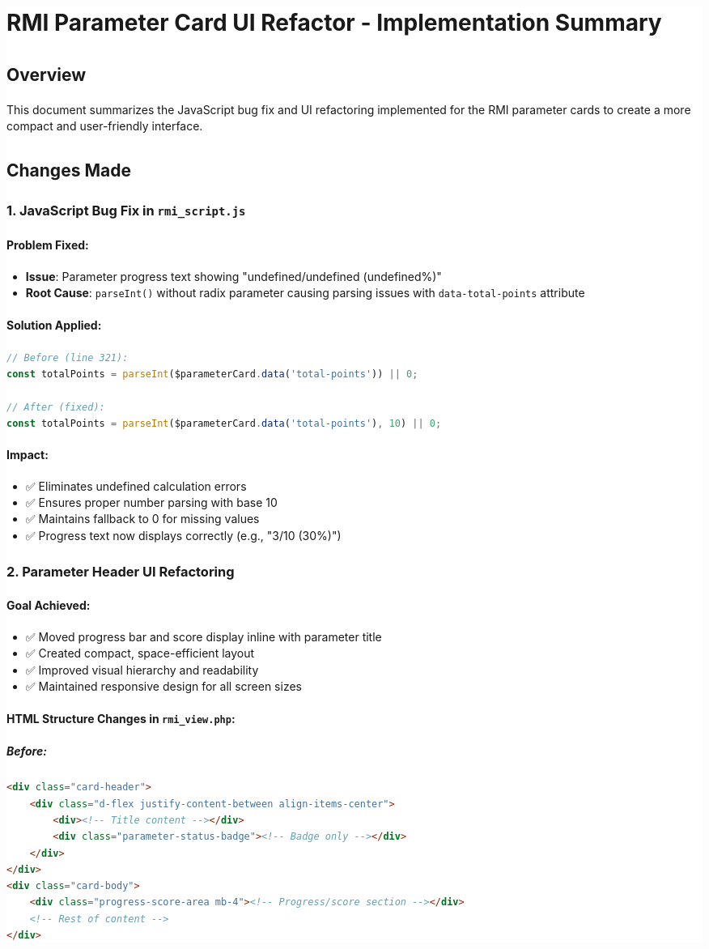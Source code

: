 # RMI Parameter Card UI Refactor - Implementation Summary

## Overview
This document summarizes the JavaScript bug fix and UI refactoring implemented for the RMI parameter cards to create a more compact and user-friendly interface.

## Changes Made

### 1. JavaScript Bug Fix in `rmi_script.js`

#### Problem Fixed:
- **Issue**: Parameter progress text showing "undefined/undefined (undefined%)"
- **Root Cause**: `parseInt()` without radix parameter causing parsing issues with `data-total-points` attribute

#### Solution Applied:
```javascript
// Before (line 321):
const totalPoints = parseInt($parameterCard.data('total-points')) || 0;

// After (fixed):
const totalPoints = parseInt($parameterCard.data('total-points'), 10) || 0;
```

#### Impact:
- ✅ Eliminates undefined calculation errors
- ✅ Ensures proper number parsing with base 10
- ✅ Maintains fallback to 0 for missing values
- ✅ Progress text now displays correctly (e.g., "3/10 (30%)")

### 2. Parameter Header UI Refactoring

#### Goal Achieved:
- ✅ Moved progress bar and score display inline with parameter title
- ✅ Created compact, space-efficient layout
- ✅ Improved visual hierarchy and readability
- ✅ Maintained responsive design for all screen sizes

#### HTML Structure Changes in `rmi_view.php`:

##### Before:
```html
<div class="card-header">
    <div class="d-flex justify-content-between align-items-center">
        <div><!-- Title content --></div>
        <div class="parameter-status-badge"><!-- Badge only --></div>
    </div>
</div>
<div class="card-body">
    <div class="progress-score-area mb-4"><!-- Progress/score section --></div>
    <!-- Rest of content -->
</div>
```
